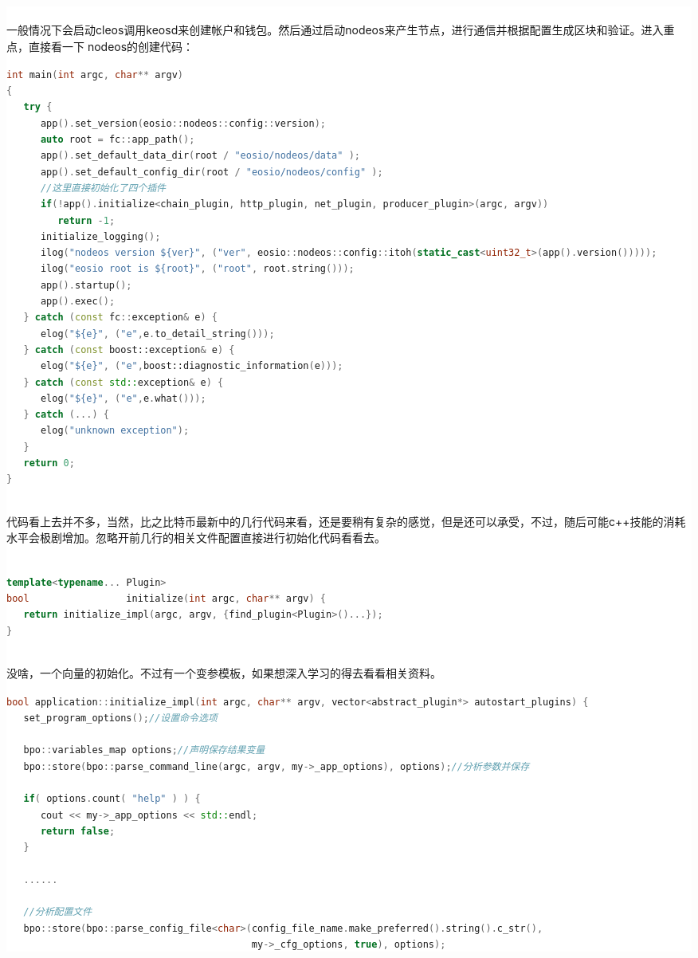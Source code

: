 </br>
一般情况下会启动cleos调用keosd来创建帐户和钱包。然后通过启动nodeos来产生节点，进行通信并根据配置生成区块和验证。进入重点，直接看一下 nodeos的创建代码：
</br>

``` c++
int main(int argc, char** argv)
{
   try {
      app().set_version(eosio::nodeos::config::version);
      auto root = fc::app_path();
      app().set_default_data_dir(root / "eosio/nodeos/data" );
      app().set_default_config_dir(root / "eosio/nodeos/config" );
      //这里直接初始化了四个插件
      if(!app().initialize<chain_plugin, http_plugin, net_plugin, producer_plugin>(argc, argv))
         return -1;
      initialize_logging();
      ilog("nodeos version ${ver}", ("ver", eosio::nodeos::config::itoh(static_cast<uint32_t>(app().version()))));
      ilog("eosio root is ${root}", ("root", root.string()));
      app().startup();
      app().exec();
   } catch (const fc::exception& e) {
      elog("${e}", ("e",e.to_detail_string()));
   } catch (const boost::exception& e) {
      elog("${e}", ("e",boost::diagnostic_information(e)));
   } catch (const std::exception& e) {
      elog("${e}", ("e",e.what()));
   } catch (...) {
      elog("unknown exception");
   }
   return 0;
}

```
</br>代码看上去并不多，当然，比之比特币最新中的几行代码来看，还是要稍有复杂的感觉，但是还可以承受，不过，随后可能c++技能的消耗水平会极剧增加。忽略开前几行的相关文件配置直接进行初始化代码看看去。
</br>

``` c++

template<typename... Plugin>
bool                 initialize(int argc, char** argv) {
   return initialize_impl(argc, argv, {find_plugin<Plugin>()...});
}
```
</br>没啥，一个向量的初始化。不过有一个变参模板，如果想深入学习的得去看看相关资料。
</br>

``` c++
bool application::initialize_impl(int argc, char** argv, vector<abstract_plugin*> autostart_plugins) {
   set_program_options();//设置命令选项

   bpo::variables_map options;//声明保存结果变量
   bpo::store(bpo::parse_command_line(argc, argv, my->_app_options), options);//分析参数并保存

   if( options.count( "help" ) ) {
      cout << my->_app_options << std::endl;
      return false;
   }

   ......

   //分析配置文件
   bpo::store(bpo::parse_config_file<char>(config_file_name.make_preferred().string().c_str(),
                                           my->_cfg_options, true), options);
```